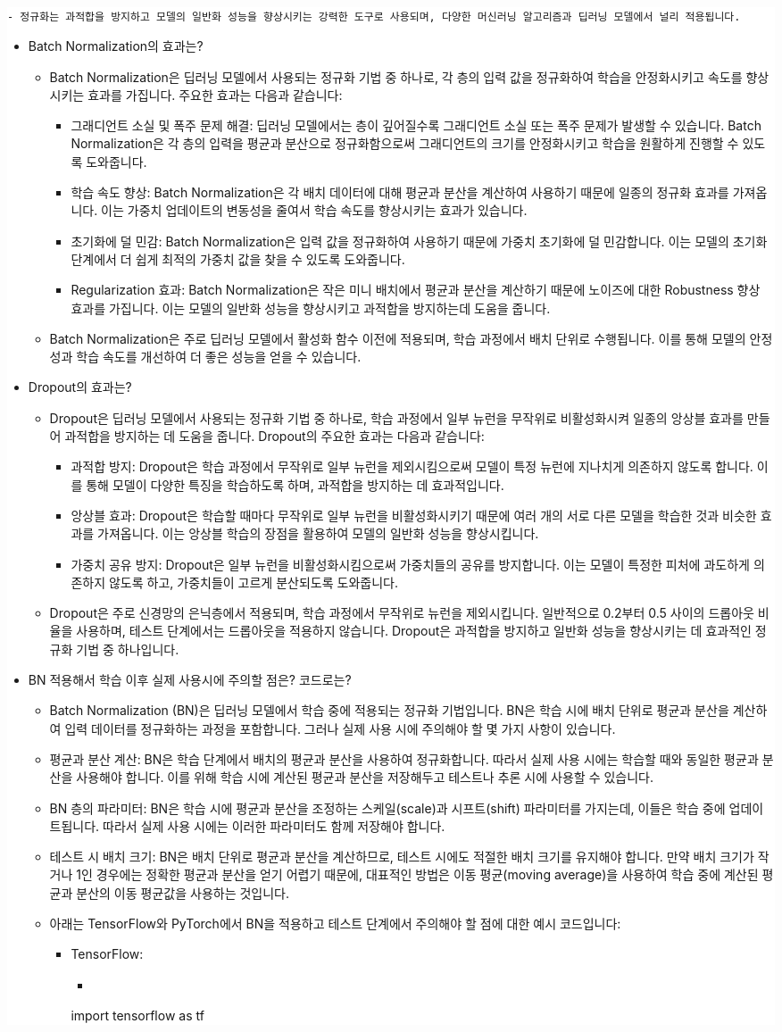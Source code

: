     - 정규화는 과적합을 방지하고 모델의 일반화 성능을 향상시키는 강력한 도구로 사용되며, 다양한 머신러닝 알고리즘과 딥러닝 모델에서 널리 적용됩니다.


- Batch Normalization의 효과는?

    - Batch Normalization은 딥러닝 모델에서 사용되는 정규화 기법 중 하나로, 각 층의 입력 값을 정규화하여 학습을 안정화시키고 속도를 향상시키는 효과를 가집니다. 주요한 효과는 다음과 같습니다:

        - 그래디언트 소실 및 폭주 문제 해결: 딥러닝 모델에서는 층이 깊어질수록 그래디언트 소실 또는 폭주 문제가 발생할 수 있습니다. Batch Normalization은 각 층의 입력을 평균과 분산으로 정규화함으로써 그래디언트의 크기를 안정화시키고 학습을 원활하게 진행할 수 있도록 도와줍니다.

        - 학습 속도 향상: Batch Normalization은 각 배치 데이터에 대해 평균과 분산을 계산하여 사용하기 때문에 일종의 정규화 효과를 가져옵니다. 이는 가중치 업데이트의 변동성을 줄여서 학습 속도를 향상시키는 효과가 있습니다.

        - 초기화에 덜 민감: Batch Normalization은 입력 값을 정규화하여 사용하기 때문에 가중치 초기화에 덜 민감합니다. 이는 모델의 초기화 단계에서 더 쉽게 최적의 가중치 값을 찾을 수 있도록 도와줍니다.

        - Regularization 효과: Batch Normalization은 작은 미니 배치에서 평균과 분산을 계산하기 때문에 노이즈에 대한 Robustness 향상 효과를 가집니다. 이는 모델의 일반화 성능을 향상시키고 과적합을 방지하는데 도움을 줍니다.

    - Batch Normalization은 주로 딥러닝 모델에서 활성화 함수 이전에 적용되며, 학습 과정에서 배치 단위로 수행됩니다. 이를 통해 모델의 안정성과 학습 속도를 개선하여 더 좋은 성능을 얻을 수 있습니다.


- Dropout의 효과는?

    - Dropout은 딥러닝 모델에서 사용되는 정규화 기법 중 하나로, 학습 과정에서 일부 뉴런을 무작위로 비활성화시켜 일종의 앙상블 효과를 만들어 과적합을 방지하는 데 도움을 줍니다. Dropout의 주요한 효과는 다음과 같습니다:

        - 과적합 방지: Dropout은 학습 과정에서 무작위로 일부 뉴런을 제외시킴으로써 모델이 특정 뉴런에 지나치게 의존하지 않도록 합니다. 이를 통해 모델이 다양한 특징을 학습하도록 하며, 과적합을 방지하는 데 효과적입니다.

        - 앙상블 효과: Dropout은 학습할 때마다 무작위로 일부 뉴런을 비활성화시키기 때문에 여러 개의 서로 다른 모델을 학습한 것과 비슷한 효과를 가져옵니다. 이는 앙상블 학습의 장점을 활용하여 모델의 일반화 성능을 향상시킵니다.

        - 가중치 공유 방지: Dropout은 일부 뉴런을 비활성화시킴으로써 가중치들의 공유를 방지합니다. 이는 모델이 특정한 피처에 과도하게 의존하지 않도록 하고, 가중치들이 고르게 분산되도록 도와줍니다.

    - Dropout은 주로 신경망의 은닉층에서 적용되며, 학습 과정에서 무작위로 뉴런을 제외시킵니다. 일반적으로 0.2부터 0.5 사이의 드롭아웃 비율을 사용하며, 테스트 단계에서는 드롭아웃을 적용하지 않습니다. Dropout은 과적합을 방지하고 일반화 성능을 향상시키는 데 효과적인 정규화 기법 중 하나입니다.


- BN 적용해서 학습 이후 실제 사용시에 주의할 점은? 코드로는?

    - Batch Normalization (BN)은 딥러닝 모델에서 학습 중에 적용되는 정규화 기법입니다. BN은 학습 시에 배치 단위로 평균과 분산을 계산하여 입력 데이터를 정규화하는 과정을 포함합니다. 그러나 실제 사용 시에 주의해야 할 몇 가지 사항이 있습니다.

    - 평균과 분산 계산: BN은 학습 단계에서 배치의 평균과 분산을 사용하여 정규화합니다. 따라서 실제 사용 시에는 학습할 때와 동일한 평균과 분산을 사용해야 합니다. 이를 위해 학습 시에 계산된 평균과 분산을 저장해두고 테스트나 추론 시에 사용할 수 있습니다.

    - BN 층의 파라미터: BN은 학습 시에 평균과 분산을 조정하는 스케일(scale)과 시프트(shift) 파라미터를 가지는데, 이들은 학습 중에 업데이트됩니다. 따라서 실제 사용 시에는 이러한 파라미터도 함께 저장해야 합니다.

    - 테스트 시 배치 크기: BN은 배치 단위로 평균과 분산을 계산하므로, 테스트 시에도 적절한 배치 크기를 유지해야 합니다. 만약 배치 크기가 작거나 1인 경우에는 정확한 평균과 분산을 얻기 어렵기 때문에, 대표적인 방법은 이동 평균(moving average)을 사용하여 학습 중에 계산된 평균과 분산의 이동 평균값을 사용하는 것입니다.

    - 아래는 TensorFlow와 PyTorch에서 BN을 적용하고 테스트 단계에서 주의해야 할 점에 대한 예시 코드입니다:

        - TensorFlow:

            - ```python
            import tensorflow as tf
